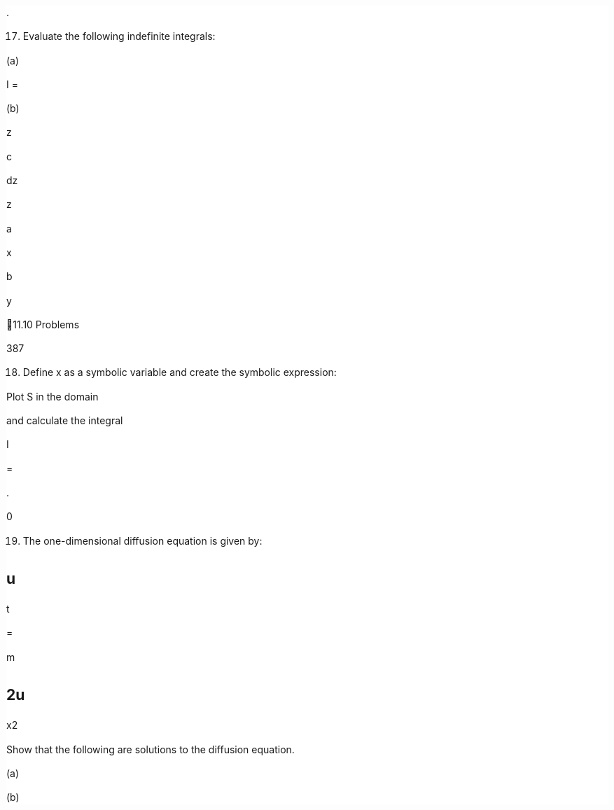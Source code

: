 .

17. Evaluate the following indefinite integrals:

(a)

I =

(b)

z

c

dz

z

a

x

b

y

11.10 Problems

387

18. Define x as a symbolic variable and create the symbolic expression:

Plot S in the domain

 and calculate the integral

I

=

.

0

19. The one-dimensional diffusion equation is given by:

u
------
t

=

m

2u
---------
x2

Show that the following are solutions to the diffusion equation.

(a)

(b)
